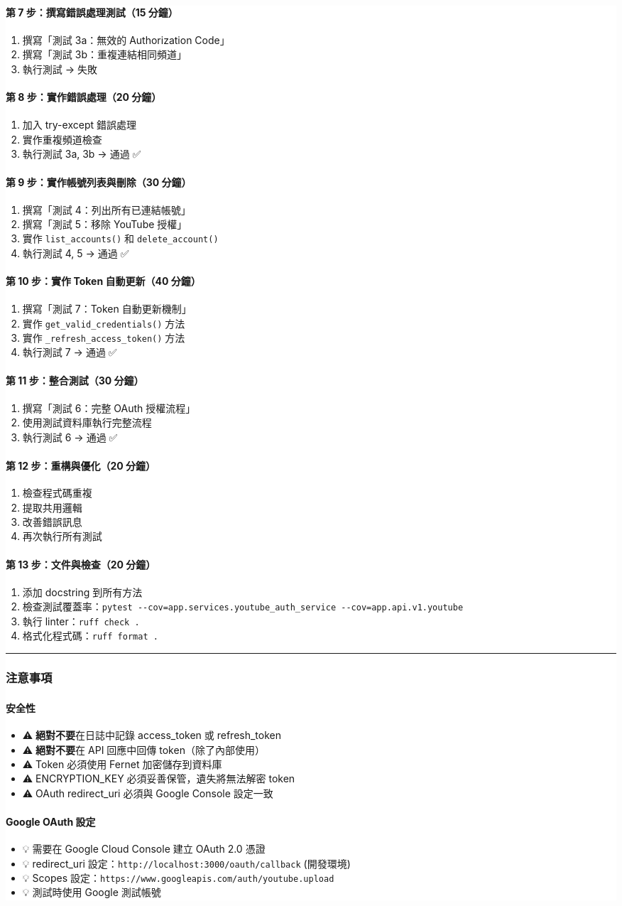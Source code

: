 #### 第 7 步：撰寫錯誤處理測試（15 分鐘）
1. 撰寫「測試 3a：無效的 Authorization Code」
2. 撰寫「測試 3b：重複連結相同頻道」
3. 執行測試 → 失敗

#### 第 8 步：實作錯誤處理（20 分鐘）
1. 加入 try-except 錯誤處理
2. 實作重複頻道檢查
3. 執行測試 3a, 3b → 通過 ✅

#### 第 9 步：實作帳號列表與刪除（30 分鐘）
1. 撰寫「測試 4：列出所有已連結帳號」
2. 撰寫「測試 5：移除 YouTube 授權」
3. 實作 `list_accounts()` 和 `delete_account()`
4. 執行測試 4, 5 → 通過 ✅

#### 第 10 步：實作 Token 自動更新（40 分鐘）
1. 撰寫「測試 7：Token 自動更新機制」
2. 實作 `get_valid_credentials()` 方法
3. 實作 `_refresh_access_token()` 方法
4. 執行測試 7 → 通過 ✅

#### 第 11 步：整合測試（30 分鐘）
1. 撰寫「測試 6：完整 OAuth 授權流程」
2. 使用測試資料庫執行完整流程
3. 執行測試 6 → 通過 ✅

#### 第 12 步：重構與優化（20 分鐘）
1. 檢查程式碼重複
2. 提取共用邏輯
3. 改善錯誤訊息
4. 再次執行所有測試

#### 第 13 步：文件與檢查（20 分鐘）
1. 添加 docstring 到所有方法
2. 檢查測試覆蓋率：`pytest --cov=app.services.youtube_auth_service --cov=app.api.v1.youtube`
3. 執行 linter：`ruff check .`
4. 格式化程式碼：`ruff format .`

---

### 注意事項

#### 安全性
- ⚠️ **絕對不要**在日誌中記錄 access_token 或 refresh_token
- ⚠️ **絕對不要**在 API 回應中回傳 token（除了內部使用）
- ⚠️ Token 必須使用 Fernet 加密儲存到資料庫
- ⚠️ ENCRYPTION_KEY 必須妥善保管，遺失將無法解密 token
- ⚠️ OAuth redirect_uri 必須與 Google Console 設定一致

#### Google OAuth 設定
- 💡 需要在 Google Cloud Console 建立 OAuth 2.0 憑證
- 💡 redirect_uri 設定：`http://localhost:3000/oauth/callback` (開發環境)
- 💡 Scopes 設定：`https://www.googleapis.com/auth/youtube.upload`
- 💡 測試時使用 Google 測試帳號
